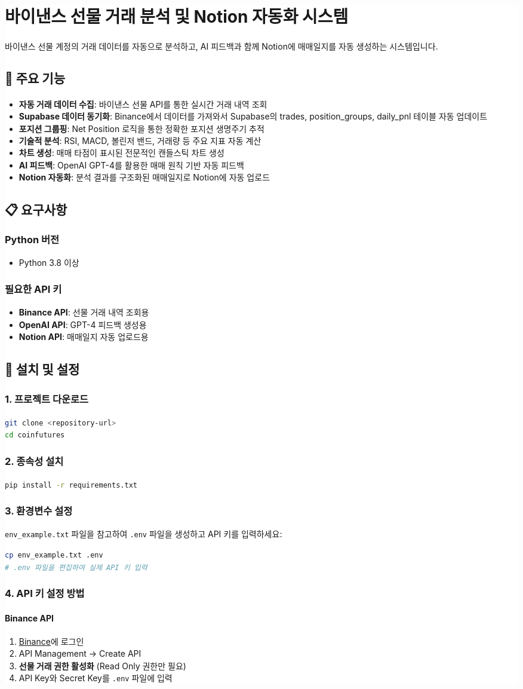 # 바이낸스 선물 거래 분석 및 Notion 자동화 시스템

바이낸스 선물 계정의 거래 데이터를 자동으로 분석하고, AI 피드백과 함께 Notion에 매매일지를 자동 생성하는 시스템입니다.

## 🎯 주요 기능

- **자동 거래 데이터 수집**: 바이낸스 선물 API를 통한 실시간 거래 내역 조회
- **Supabase 데이터 동기화**: Binance에서 데이터를 가져와서 Supabase의 trades, position_groups, daily_pnl 테이블 자동 업데이트
- **포지션 그룹핑**: Net Position 로직을 통한 정확한 포지션 생명주기 추적
- **기술적 분석**: RSI, MACD, 볼린저 밴드, 거래량 등 주요 지표 자동 계산
- **차트 생성**: 매매 타점이 표시된 전문적인 캔들스틱 차트 생성
- **AI 피드백**: OpenAI GPT-4를 활용한 매매 원칙 기반 자동 피드백
- **Notion 자동화**: 분석 결과를 구조화된 매매일지로 Notion에 자동 업로드

## 📋 요구사항

### Python 버전
- Python 3.8 이상

### 필요한 API 키
- **Binance API**: 선물 거래 내역 조회용
- **OpenAI API**: GPT-4 피드백 생성용  
- **Notion API**: 매매일지 자동 업로드용

## 🚀 설치 및 설정

### 1. 프로젝트 다운로드
```bash
git clone <repository-url>
cd coinfutures
```

### 2. 종속성 설치
```bash
pip install -r requirements.txt
```

### 3. 환경변수 설정
`env_example.txt` 파일을 참고하여 `.env` 파일을 생성하고 API 키를 입력하세요:

```bash
cp env_example.txt .env
# .env 파일을 편집하여 실제 API 키 입력
```

### 4. API 키 설정 방법

#### Binance API
1. [Binance](https://www.binance.com)에 로그인
2. API Management → Create API
3. **선물 거래 권한 활성화** (Read Only 권한만 필요)
4. API Key와 Secret Key를 `.env` 파일에 입력
